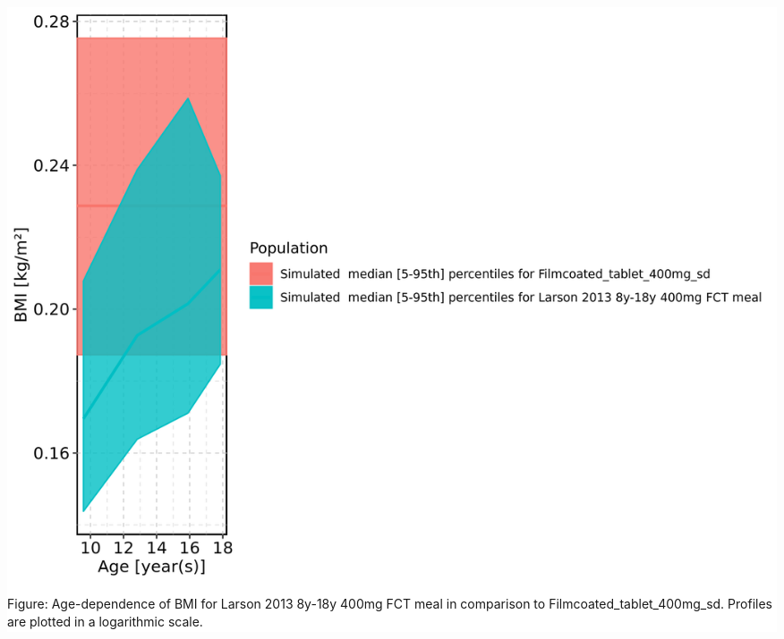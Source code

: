 <img src="Demography/Larson 2013 8y-18y 400mg FCT meal-vs-ref-BMI-vs-Age.png" width="100%" style="display: block; margin: auto;" />


Figure: Age-dependence of BMI for Larson 2013 8y-18y 400mg FCT meal in comparison to Filmcoated_tablet_400mg_sd. Profiles are plotted in a logarithmic scale.

